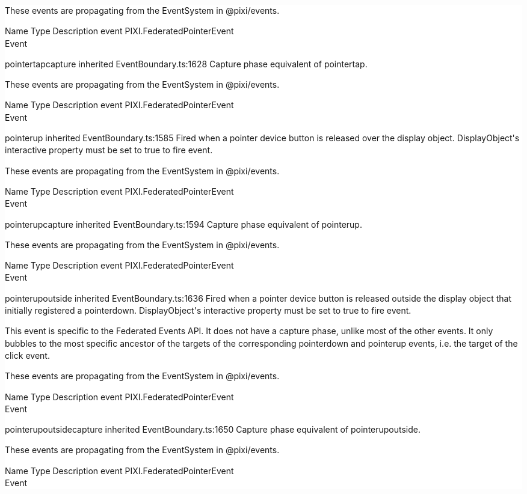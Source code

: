 These events are propagating from the EventSystem in @pixi/events.

Name    Type    Description
event    PIXI.FederatedPointerEvent    
Event

 pointertapcapture inherited
EventBoundary.ts:1628
Capture phase equivalent of pointertap.

These events are propagating from the EventSystem in @pixi/events.

Name    Type    Description
event    PIXI.FederatedPointerEvent    
Event

 pointerup inherited
EventBoundary.ts:1585
Fired when a pointer device button is released over the display object. DisplayObject's interactive property must be set to true to fire event.

These events are propagating from the EventSystem in @pixi/events.

Name    Type    Description
event    PIXI.FederatedPointerEvent    
Event

 pointerupcapture inherited
EventBoundary.ts:1594
Capture phase equivalent of pointerup.

These events are propagating from the EventSystem in @pixi/events.

Name    Type    Description
event    PIXI.FederatedPointerEvent    
Event

 pointerupoutside inherited
EventBoundary.ts:1636
Fired when a pointer device button is released outside the display object that initially registered a pointerdown. DisplayObject's interactive property must be set to true to fire event.

This event is specific to the Federated Events API. It does not have a capture phase, unlike most of the other events. It only bubbles to the most specific ancestor of the targets of the corresponding pointerdown and pointerup events, i.e. the target of the click event.

These events are propagating from the EventSystem in @pixi/events.

Name    Type    Description
event    PIXI.FederatedPointerEvent    
Event

 pointerupoutsidecapture inherited
EventBoundary.ts:1650
Capture phase equivalent of pointerupoutside.

These events are propagating from the EventSystem in @pixi/events.

Name    Type    Description
event    PIXI.FederatedPointerEvent    
Event
